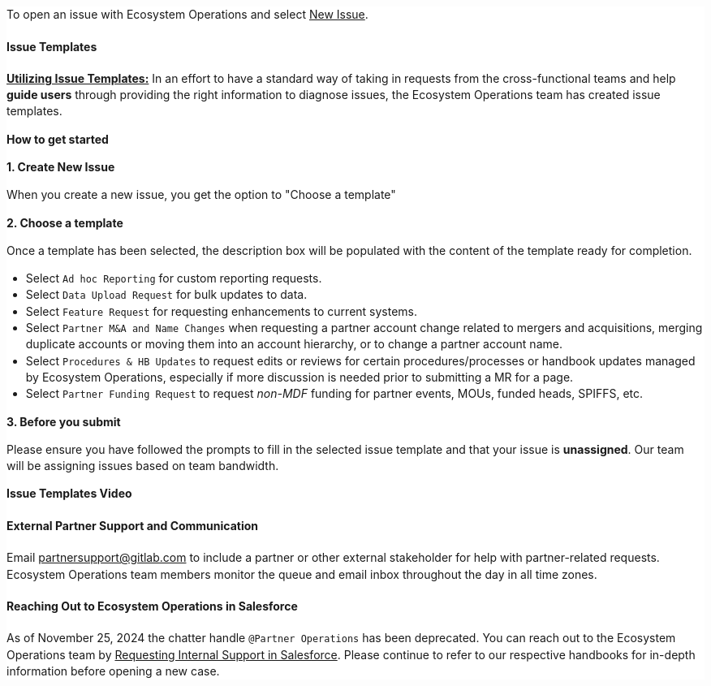 To open an issue with Ecosystem Operations and select [New Issue](https://gitlab.com/gitlab-com/sales-team/field-operations/channel-operations/-/issues).

#### Issue Templates

[**Utilizing Issue Templates:**](https://docs.google.com/presentation/d/13E7WITgquG-oqnvTwP_aIh4zdqbMnRjB1NCZEX7Xc1U/edit#slide=id.g20a53d489f_0_213) In an effort to have a standard way of taking in requests from the cross-functional teams and help **guide users** through providing the right information to diagnose issues, the Ecosystem Operations team has created issue templates.

**How to get started**

**1. Create New Issue**

When you create a new issue, you get the option to "Choose a template"

**2. Choose a template**

Once a template has been selected, the description box will be populated with the content of the template ready for completion.

- Select `Ad hoc Reporting` for custom reporting requests.
- Select `Data Upload Request` for bulk updates to data.
- Select `Feature Request` for requesting enhancements to current systems.
- Select `Partner M&A and Name Changes` when requesting a partner account change related to mergers and acquisitions, merging duplicate accounts or moving them into an account hierarchy, or to change a partner account name.
- Select `Procedures & HB Updates` to request edits or reviews for certain procedures/processes or handbook updates managed by Ecosystem Operations, especially if more discussion is needed prior to submitting a MR for a page.
- Select `Partner Funding Request` to request _non-MDF_ funding for partner events, MOUs, funded heads, SPIFFS, etc.

**3. Before you submit**

Please ensure you have followed the prompts to fill in the selected issue template and that your issue is **unassigned**. Our team will be assigning issues based on team bandwidth.

**Issue Templates Video**


<figure class="video_container">
  <iframe src="https://www.youtube.com/embed/1FpmT3G2Hz4" frameborder="0" allowfullscreen="true"> </iframe>
</figure>


#### External Partner Support and Communication

Email partnersupport@gitlab.com to include a partner or other external stakeholder for help with partner-related requests. Ecosystem Operations team members monitor the queue and email inbox throughout the day in all time zones.

#### Reaching Out to Ecosystem Operations in Salesforce

As of November 25, 2024 the chatter handle `@Partner Operations` has been deprecated. You can reach out to the Ecosystem Operations team by [Requesting Internal Support in Salesforce](/handbook/sales/field-operations/requesting-internal-support/). Please continue to refer to our respective handbooks for in-depth information before opening a new case.
